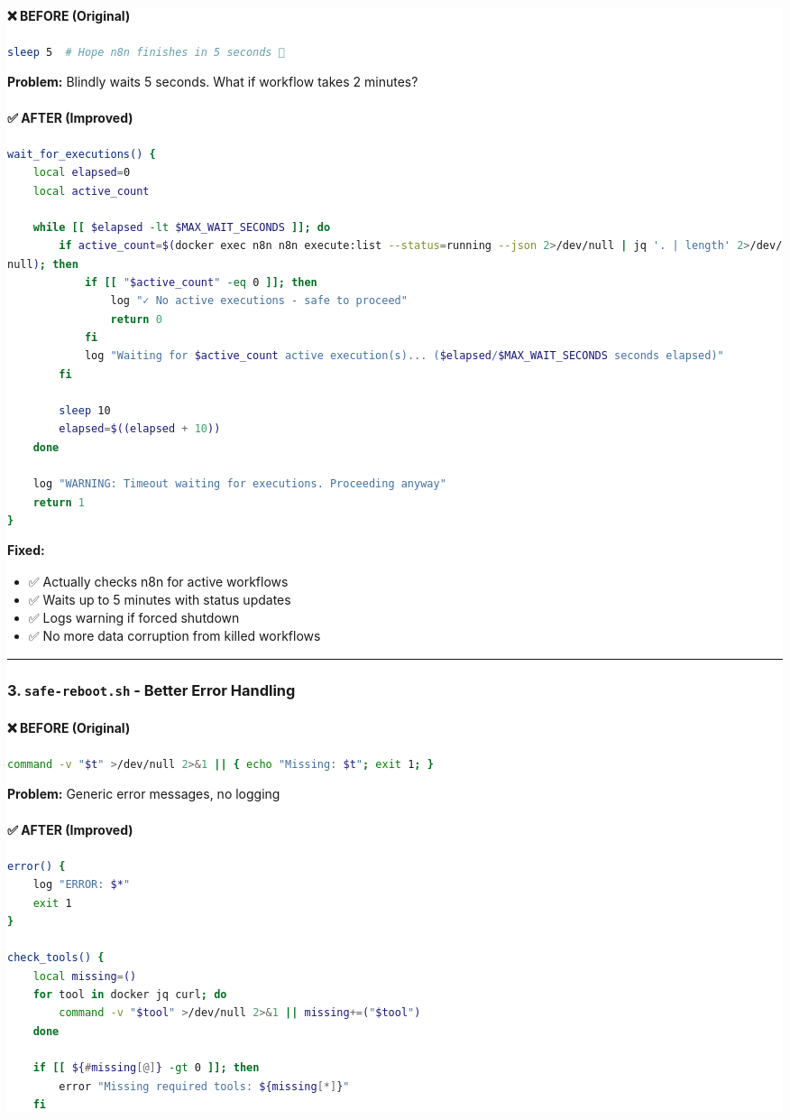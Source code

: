 #### ❌ BEFORE (Original)
```bash
sleep 5  # Hope n8n finishes in 5 seconds 🤞
```

**Problem:** Blindly waits 5 seconds. What if workflow takes 2 minutes?

#### ✅ AFTER (Improved)
```bash
wait_for_executions() {
    local elapsed=0
    local active_count
    
    while [[ $elapsed -lt $MAX_WAIT_SECONDS ]]; do
        if active_count=$(docker exec n8n n8n execute:list --status=running --json 2>/dev/null | jq '. | length' 2>/dev/null); then
            if [[ "$active_count" -eq 0 ]]; then
                log "✓ No active executions - safe to proceed"
                return 0
            fi
            log "Waiting for $active_count active execution(s)... ($elapsed/$MAX_WAIT_SECONDS seconds elapsed)"
        fi
        
        sleep 10
        elapsed=$((elapsed + 10))
    done
    
    log "WARNING: Timeout waiting for executions. Proceeding anyway"
    return 1
}
```

**Fixed:**
- ✅ Actually checks n8n for active workflows
- ✅ Waits up to 5 minutes with status updates
- ✅ Logs warning if forced shutdown
- ✅ No more data corruption from killed workflows

---

### 3. `safe-reboot.sh` - Better Error Handling

#### ❌ BEFORE (Original)
```bash
command -v "$t" >/dev/null 2>&1 || { echo "Missing: $t"; exit 1; }
```

**Problem:** Generic error messages, no logging

#### ✅ AFTER (Improved)
```bash
error() {
    log "ERROR: $*"
    exit 1
}

check_tools() {
    local missing=()
    for tool in docker jq curl; do
        command -v "$tool" >/dev/null 2>&1 || missing+=("$tool")
    done
    
    if [[ ${#missing[@]} -gt 0 ]]; then
        error "Missing required tools: ${missing[*]}"
    fi
```